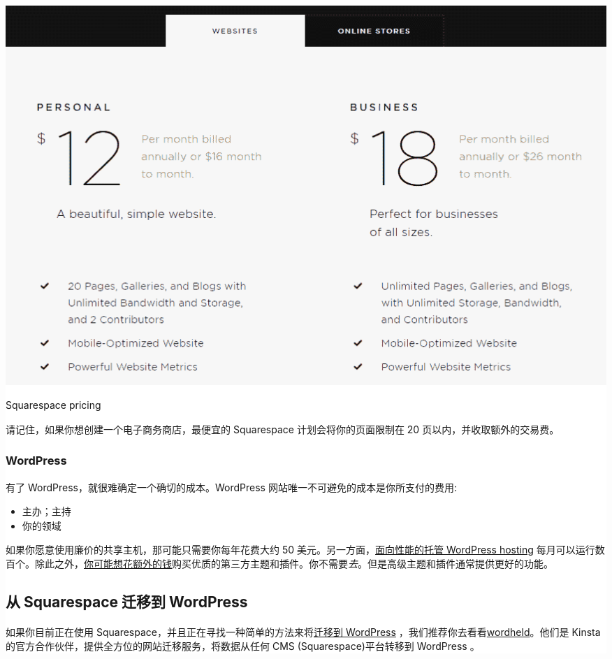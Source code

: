 ![Squarespace pricing](img/88027a25a95b9a4c792b009193aaaefc.png)

Squarespace pricing



请记住，如果你想创建一个电子商务商店，最便宜的 Squarespace 计划会将你的页面限制在 20 页以内，并收取额外的交易费。

### WordPress

有了 WordPress，就很难确定一个确切的成本。WordPress 网站唯一不可避免的成本是你所支付的费用:

*   主办；主持
*   你的领域

如果你愿意使用廉价的共享主机，那可能只需要你每年花费大约 50 美元。另一方面，[面向性能的托管 WordPress hosting](https://kinsta.com/wordpress-hosting/) 每月可以运行数百个。除此之外，[你可能想花额外的钱](https://kinsta.com/blog/wordpress-website-cost/)购买优质的第三方主题和插件。你不需要*去*。但是高级主题和插件通常提供更好的功能。

## 从 Squarespace 迁移到 WordPress

如果你目前正在使用 Squarespace，并且正在寻找一种简单的方法来将[迁移到 WordPress](https://kinsta.com/blog/squarespace-to-wordpress/) ，我们推荐你去看看[wordheld](https://wordherd.io/partners/kinsta/)。他们是 Kinsta 的官方合作伙伴，提供全方位的网站迁移服务，将数据从任何 CMS (Squarespace)平台转移到 WordPress 。
